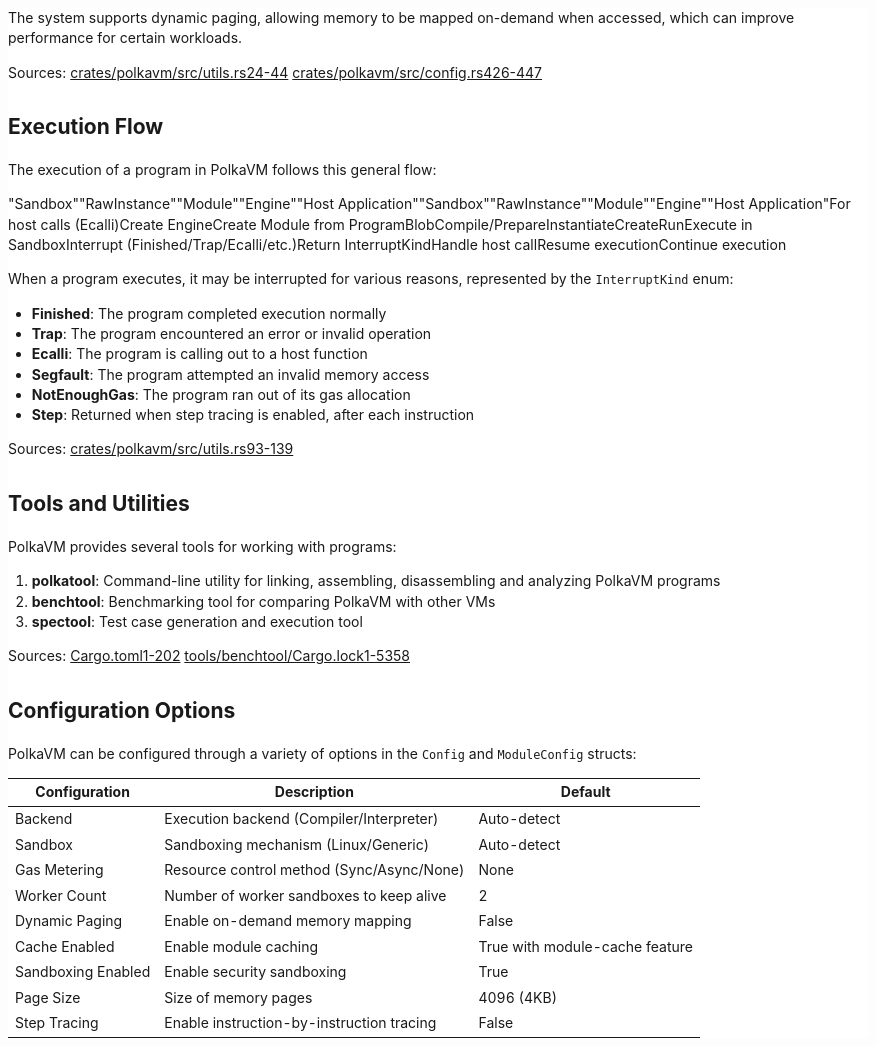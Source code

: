 

The system supports dynamic paging, allowing memory to be mapped on-demand when accessed, which can improve performance for certain workloads.

Sources: [crates/polkavm/src/utils.rs24-44](https://github.com/paritytech/polkavm/blob/910adbda/crates/polkavm/src/utils.rs#L24-L44) [crates/polkavm/src/config.rs426-447](https://github.com/paritytech/polkavm/blob/910adbda/crates/polkavm/src/config.rs#L426-L447)

## Execution Flow ##

The execution of a program in PolkaVM follows this general flow:

"Sandbox""RawInstance""Module""Engine""Host Application""Sandbox""RawInstance""Module""Engine""Host Application"For host calls (Ecalli)Create EngineCreate Module from ProgramBlobCompile/PrepareInstantiateCreateRunExecute in SandboxInterrupt (Finished/Trap/Ecalli/etc.)Return InterruptKindHandle host callResume executionContinue execution



When a program executes, it may be interrupted for various reasons, represented by the `InterruptKind` enum:

* **Finished**: The program completed execution normally
* **Trap**: The program encountered an error or invalid operation
* **Ecalli**: The program is calling out to a host function
* **Segfault**: The program attempted an invalid memory access
* **NotEnoughGas**: The program ran out of its gas allocation
* **Step**: Returned when step tracing is enabled, after each instruction

Sources: [crates/polkavm/src/utils.rs93-139](https://github.com/paritytech/polkavm/blob/910adbda/crates/polkavm/src/utils.rs#L93-L139)

## Tools and Utilities ##

PolkaVM provides several tools for working with programs:

1. **polkatool**: Command-line utility for linking, assembling, disassembling and analyzing PolkaVM programs
2. **benchtool**: Benchmarking tool for comparing PolkaVM with other VMs
3. **spectool**: Test case generation and execution tool

Sources: [Cargo.toml1-202](https://github.com/paritytech/polkavm/blob/910adbda/Cargo.toml#L1-L202) [tools/benchtool/Cargo.lock1-5358](https://github.com/paritytech/polkavm/blob/910adbda/tools/benchtool/Cargo.lock#L1-L5358)

## Configuration Options ##

PolkaVM can be configured through a variety of options in the `Config` and `ModuleConfig` structs:

| Configuration      | Description                               | Default                        |
| ------------------ | ----------------------------------------- | ------------------------------ |
| Backend            | Execution backend (Compiler/Interpreter)  | Auto-detect                    |
| Sandbox            | Sandboxing mechanism (Linux/Generic)      | Auto-detect                    |
| Gas Metering       | Resource control method (Sync/Async/None) | None                           |
| Worker Count       | Number of worker sandboxes to keep alive  | 2                              |
| Dynamic Paging     | Enable on-demand memory mapping           | False                          |
| Cache Enabled      | Enable module caching                     | True with module-cache feature |
| Sandboxing Enabled | Enable security sandboxing                | True                           |
| Page Size          | Size of memory pages                      | 4096 (4KB)                     |
| Step Tracing       | Enable instruction-by-instruction tracing | False                          |
